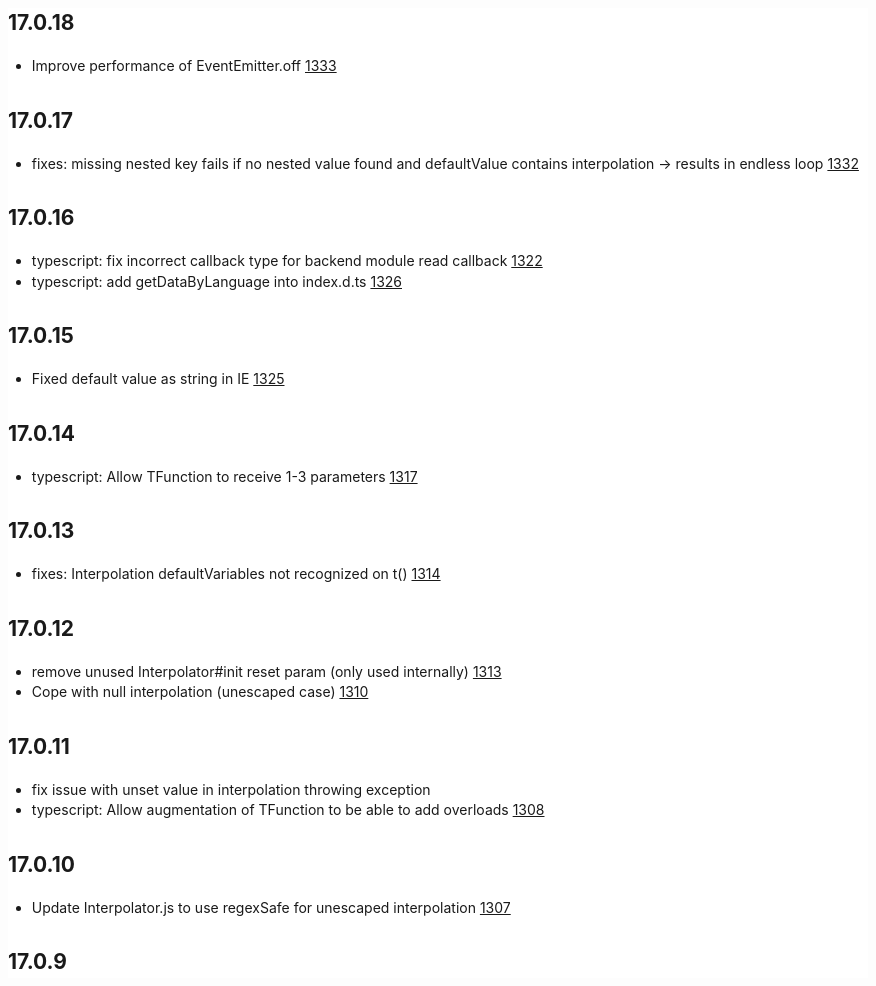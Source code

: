 ## 17.0.18

- Improve performance of EventEmitter.off [1333](https://github.com/i18next/i18next/pull/1333)

## 17.0.17

- fixes: missing nested key fails if no nested value found and defaultValue contains interpolation -> results in endless loop [1332](https://github.com/i18next/i18next/issues/1332)

## 17.0.16

- typescript: fix incorrect callback type for backend module read callback [1322](https://github.com/i18next/i18next/pull/1322)
- typescript: add getDataByLanguage into index.d.ts [1326](https://github.com/i18next/i18next/pull/1326)

## 17.0.15

- Fixed default value as string in IE [1325](https://github.com/i18next/i18next/pull/1325)

## 17.0.14

- typescript: Allow TFunction to receive 1-3 parameters [1317](https://github.com/i18next/i18next/pull/1317)

## 17.0.13

- fixes: Interpolation defaultVariables not recognized on t() [1314](https://github.com/i18next/i18next/issues/1314)

## 17.0.12

- remove unused Interpolator#init reset param (only used internally) [1313](https://github.com/i18next/i18next/pull/1313)
- Cope with null interpolation (unescaped case) [1310](https://github.com/i18next/i18next/pull/1310)

## 17.0.11

- fix issue with unset value in interpolation throwing exception
- typescript: Allow augmentation of TFunction to be able to add overloads [1308](https://github.com/i18next/i18next/pull/1308)

## 17.0.10

- Update Interpolator.js to use regexSafe for unescaped interpolation [1307](https://github.com/i18next/i18next/pull/1307)

## 17.0.9
